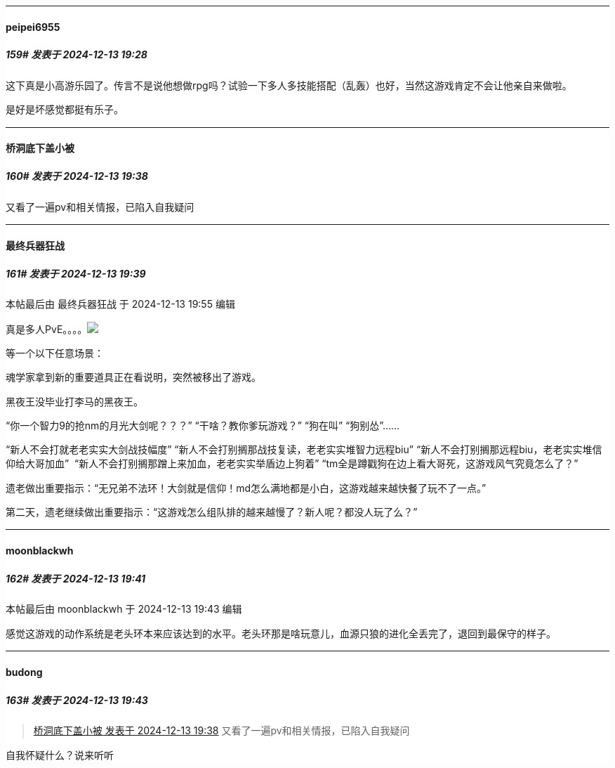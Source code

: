 *****

####  peipei6955  
##### 159#       发表于 2024-12-13 19:28

这下真是小高游乐园了。传言不是说他想做rpg吗？试验一下多人多技能搭配（乱轰）也好，当然这游戏肯定不会让他亲自来做啦。

是好是坏感觉都挺有乐子。

*****

####  桥洞底下盖小被  
##### 160#       发表于 2024-12-13 19:38

又看了一遍pv和相关情报，已陷入自我疑问


*****

####  最终兵器狂战  
##### 161#       发表于 2024-12-13 19:39

 本帖最后由 最终兵器狂战 于 2024-12-13 19:55 编辑 

真是多人PvE。。。。<img src="https://static.stage1st.com/image/smiley/face2017/067.png" referrerpolicy="no-referrer">

等一个以下任意场景：

魂学家拿到新的重要道具正在看说明，突然被移出了游戏。

黑夜王没毕业打李马的黑夜王。

“你一个智力9的抢nm的月光大剑呢？？？” “干啥？教你爹玩游戏？” “狗在叫” “狗别怂”……

“新人不会打就老老实实大剑战技幅度” “新人不会打别搁那战技复读，老老实实堆智力远程biu” “新人不会打别搁那远程biu，老老实实堆信仰给大哥加血”  “新人不会打别搁那蹭上来加血，老老实实举盾边上狗着” “tm全是蹲戳狗在边上看大哥死，这游戏风气究竟怎么了？”

遗老做出重要指示：“无兄弟不法环！大剑就是信仰！md怎么满地都是小白，这游戏越来越快餐了玩不了一点。”

第二天，遗老继续做出重要指示：“这游戏怎么组队排的越来越慢了？新人呢？都没人玩了么？”

*****

####  moonblackwh  
##### 162#       发表于 2024-12-13 19:41

 本帖最后由 moonblackwh 于 2024-12-13 19:43 编辑 

感觉这游戏的动作系统是老头环本来应该达到的水平。老头环那是啥玩意儿，血源只狼的进化全丢完了，退回到最保守的样子。

*****

####  budong  
##### 163#       发表于 2024-12-13 19:43

<blockquote><a href="httphttps://stage1st.com/2b/forum.php?mod=redirect&amp;goto=findpost&amp;pid=66919251&amp;ptid=2210352" target="_blank">桥洞底下盖小被 发表于 2024-12-13 19:38</a>
又看了一遍pv和相关情报，已陷入自我疑问</blockquote>
自我怀疑什么？说来听听
